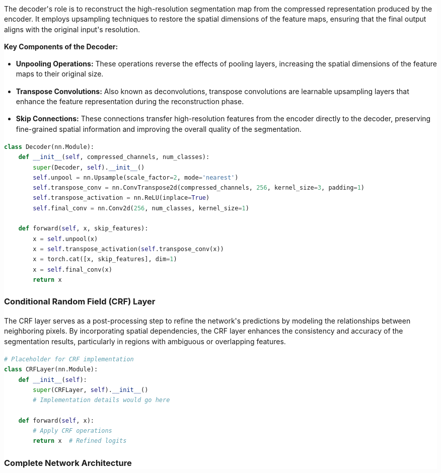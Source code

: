 The decoder's role is to reconstruct the high-resolution segmentation map from the compressed representation produced by the encoder. It employs upsampling techniques to restore the spatial dimensions of the feature maps, ensuring that the final output aligns with the original input's resolution.

**Key Components of the Decoder:**

- **Unpooling Operations:** These operations reverse the effects of pooling layers, increasing the spatial dimensions of the feature maps to their original size.

- **Transpose Convolutions:** Also known as deconvolutions, transpose convolutions are learnable upsampling layers that enhance the feature representation during the reconstruction phase.

- **Skip Connections:** These connections transfer high-resolution features from the encoder directly to the decoder, preserving fine-grained spatial information and improving the overall quality of the segmentation.

```python
class Decoder(nn.Module):
    def __init__(self, compressed_channels, num_classes):
        super(Decoder, self).__init__()
        self.unpool = nn.Upsample(scale_factor=2, mode='nearest')
        self.transpose_conv = nn.ConvTranspose2d(compressed_channels, 256, kernel_size=3, padding=1)
        self.transpose_activation = nn.ReLU(inplace=True)
        self.final_conv = nn.Conv2d(256, num_classes, kernel_size=1)

    def forward(self, x, skip_features):
        x = self.unpool(x)
        x = self.transpose_activation(self.transpose_conv(x))
        x = torch.cat([x, skip_features], dim=1)
        x = self.final_conv(x)
        return x
```

### Conditional Random Field (CRF) Layer

The CRF layer serves as a post-processing step to refine the network's predictions by modeling the relationships between neighboring pixels. By incorporating spatial dependencies, the CRF layer enhances the consistency and accuracy of the segmentation results, particularly in regions with ambiguous or overlapping features.

```python
# Placeholder for CRF implementation
class CRFLayer(nn.Module):
    def __init__(self):
        super(CRFLayer, self).__init__()
        # Implementation details would go here

    def forward(self, x):
        # Apply CRF operations
        return x  # Refined logits
```

### Complete Network Architecture

